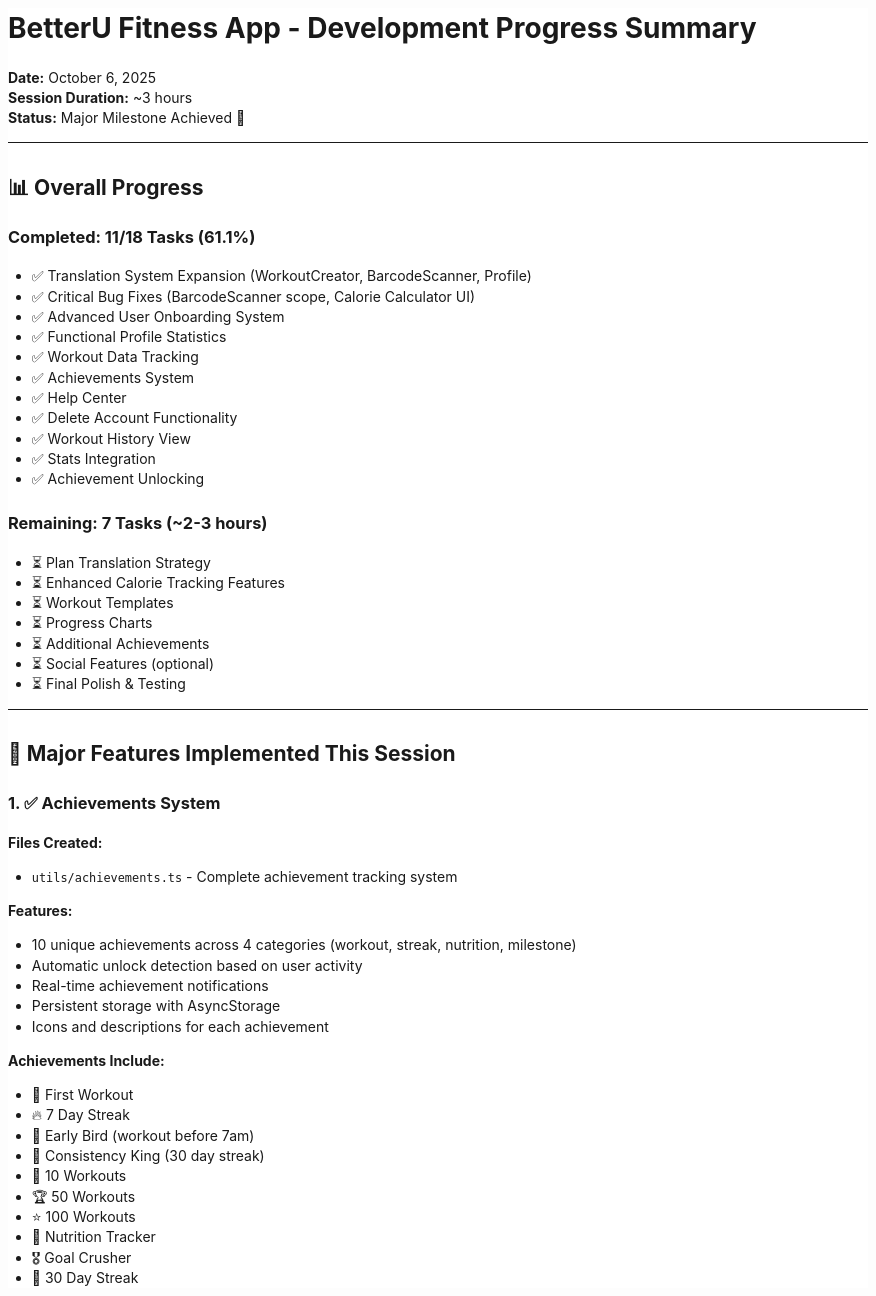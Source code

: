 # BetterU Fitness App - Development Progress Summary
**Date:** October 6, 2025  
**Session Duration:** ~3 hours  
**Status:** Major Milestone Achieved 🎉

---

## 📊 Overall Progress

### Completed: 11/18 Tasks (61.1%)
- ✅ Translation System Expansion (WorkoutCreator, BarcodeScanner, Profile)
- ✅ Critical Bug Fixes (BarcodeScanner scope, Calorie Calculator UI)
- ✅ Advanced User Onboarding System
- ✅ Functional Profile Statistics
- ✅ Workout Data Tracking
- ✅ Achievements System
- ✅ Help Center
- ✅ Delete Account Functionality
- ✅ Workout History View
- ✅ Stats Integration
- ✅ Achievement Unlocking

### Remaining: 7 Tasks (~2-3 hours)
- ⏳ Plan Translation Strategy
- ⏳ Enhanced Calorie Tracking Features
- ⏳ Workout Templates
- ⏳ Progress Charts
- ⏳ Additional Achievements
- ⏳ Social Features (optional)
- ⏳ Final Polish & Testing

---

## 🎯 Major Features Implemented This Session

### 1. ✅ Achievements System
**Files Created:**
- `utils/achievements.ts` - Complete achievement tracking system

**Features:**
- 10 unique achievements across 4 categories (workout, streak, nutrition, milestone)
- Automatic unlock detection based on user activity
- Real-time achievement notifications
- Persistent storage with AsyncStorage
- Icons and descriptions for each achievement

**Achievements Include:**
- 🎯 First Workout
- 🔥 7 Day Streak
- 🌅 Early Bird (workout before 7am)
- 👑 Consistency King (30 day streak)
- 💪 10 Workouts
- 🏆 50 Workouts
- ⭐ 100 Workouts
- 🥗 Nutrition Tracker
- 🎖️ Goal Crusher
- 🌟 30 Day Streak
